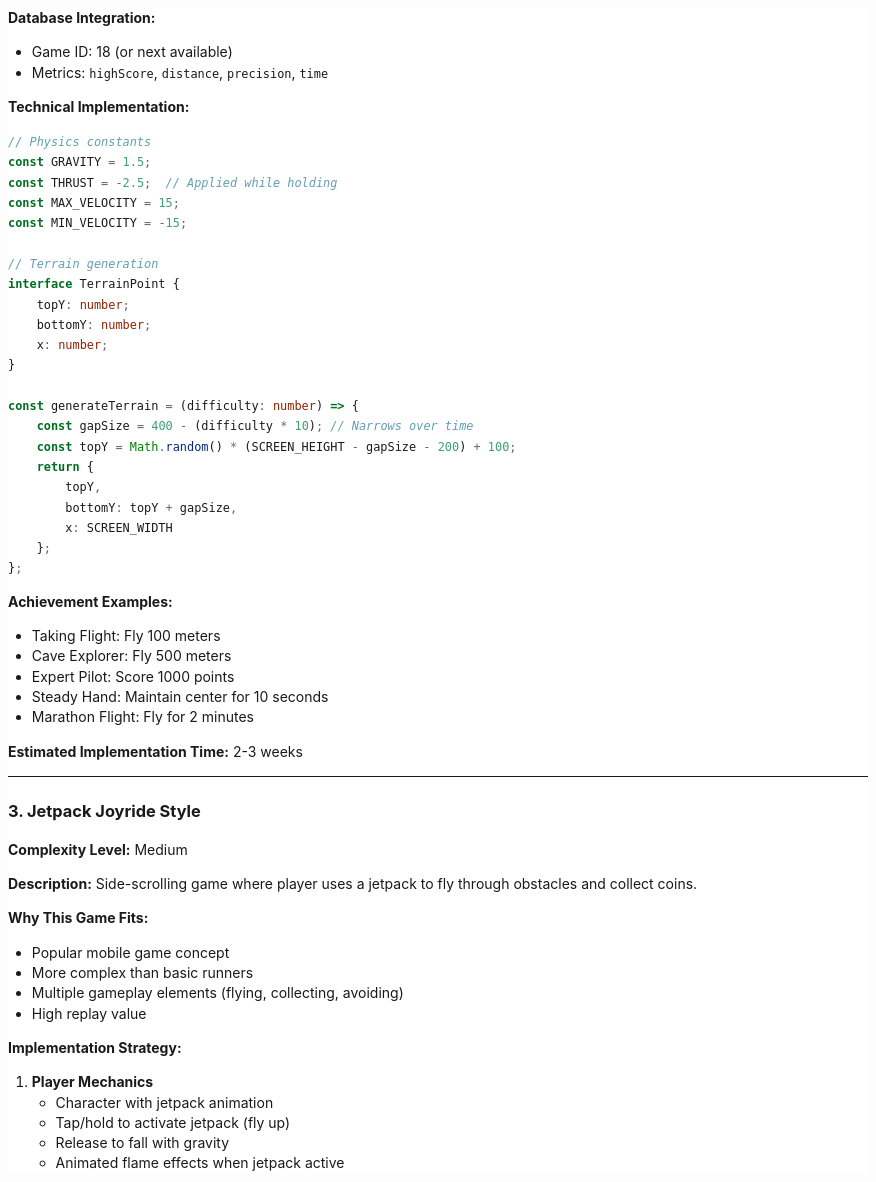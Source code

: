 **Database Integration:**
- Game ID: 18 (or next available)
- Metrics: `highScore`, `distance`, `precision`, `time`

**Technical Implementation:**
```typescript
// Physics constants
const GRAVITY = 1.5;
const THRUST = -2.5;  // Applied while holding
const MAX_VELOCITY = 15;
const MIN_VELOCITY = -15;

// Terrain generation
interface TerrainPoint {
    topY: number;
    bottomY: number;
    x: number;
}

const generateTerrain = (difficulty: number) => {
    const gapSize = 400 - (difficulty * 10); // Narrows over time
    const topY = Math.random() * (SCREEN_HEIGHT - gapSize - 200) + 100;
    return {
        topY,
        bottomY: topY + gapSize,
        x: SCREEN_WIDTH
    };
};
```

**Achievement Examples:**
- Taking Flight: Fly 100 meters
- Cave Explorer: Fly 500 meters
- Expert Pilot: Score 1000 points
- Steady Hand: Maintain center for 10 seconds
- Marathon Flight: Fly for 2 minutes

**Estimated Implementation Time:** 2-3 weeks

---

### 3. **Jetpack Joyride Style**

**Complexity Level:** Medium

**Description:** Side-scrolling game where player uses a jetpack to fly through obstacles and collect coins.

**Why This Game Fits:**
- Popular mobile game concept
- More complex than basic runners
- Multiple gameplay elements (flying, collecting, avoiding)
- High replay value

**Implementation Strategy:**
1. **Player Mechanics**
   - Character with jetpack animation
   - Tap/hold to activate jetpack (fly up)
   - Release to fall with gravity
   - Animated flame effects when jetpack active
